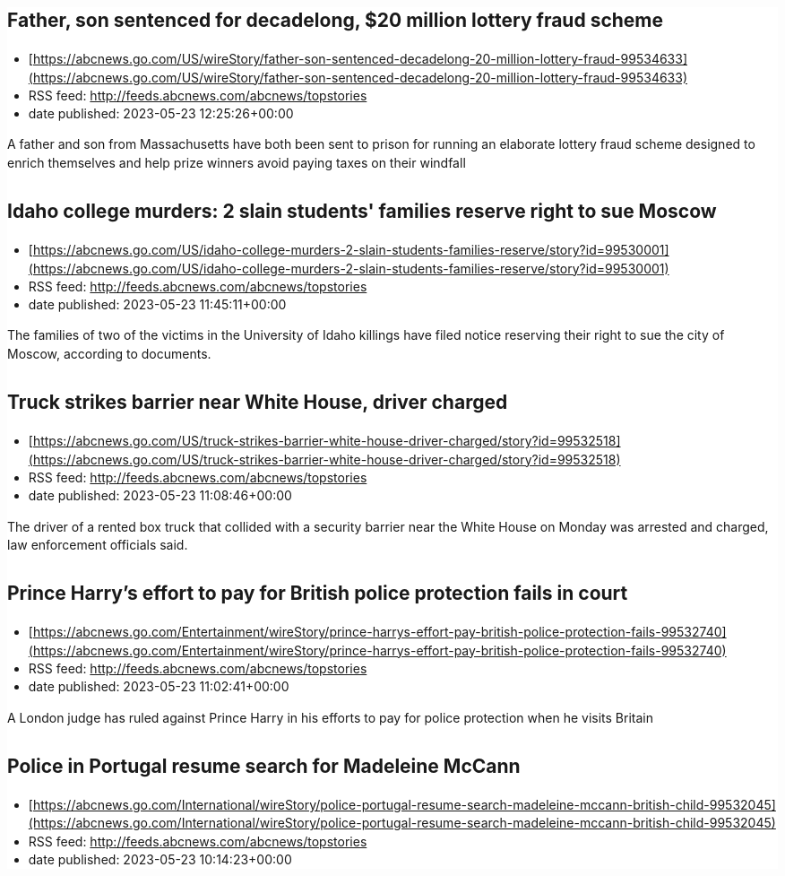 ## Father, son sentenced for decadelong, $20 million lottery fraud scheme
 - [https://abcnews.go.com/US/wireStory/father-son-sentenced-decadelong-20-million-lottery-fraud-99534633](https://abcnews.go.com/US/wireStory/father-son-sentenced-decadelong-20-million-lottery-fraud-99534633)
 - RSS feed: http://feeds.abcnews.com/abcnews/topstories
 - date published: 2023-05-23 12:25:26+00:00

A father and son from Massachusetts have both been sent to prison for running an elaborate lottery fraud scheme designed to enrich themselves and help prize winners avoid paying taxes on their windfall

## Idaho college murders: 2 slain students' families reserve right to sue Moscow
 - [https://abcnews.go.com/US/idaho-college-murders-2-slain-students-families-reserve/story?id=99530001](https://abcnews.go.com/US/idaho-college-murders-2-slain-students-families-reserve/story?id=99530001)
 - RSS feed: http://feeds.abcnews.com/abcnews/topstories
 - date published: 2023-05-23 11:45:11+00:00

The families of two of the victims in the University of Idaho killings have filed notice reserving their right to sue the city of Moscow, according to documents.

## Truck strikes barrier near White House, driver charged
 - [https://abcnews.go.com/US/truck-strikes-barrier-white-house-driver-charged/story?id=99532518](https://abcnews.go.com/US/truck-strikes-barrier-white-house-driver-charged/story?id=99532518)
 - RSS feed: http://feeds.abcnews.com/abcnews/topstories
 - date published: 2023-05-23 11:08:46+00:00

The driver of a rented box truck that collided with a security barrier near the White House on Monday was arrested and charged, law enforcement officials said.

## Prince Harry’s effort to pay for British police protection fails in court
 - [https://abcnews.go.com/Entertainment/wireStory/prince-harrys-effort-pay-british-police-protection-fails-99532740](https://abcnews.go.com/Entertainment/wireStory/prince-harrys-effort-pay-british-police-protection-fails-99532740)
 - RSS feed: http://feeds.abcnews.com/abcnews/topstories
 - date published: 2023-05-23 11:02:41+00:00

A London judge has ruled against Prince Harry in his efforts to pay for police protection when he visits Britain

## Police in Portugal resume search for Madeleine McCann
 - [https://abcnews.go.com/International/wireStory/police-portugal-resume-search-madeleine-mccann-british-child-99532045](https://abcnews.go.com/International/wireStory/police-portugal-resume-search-madeleine-mccann-british-child-99532045)
 - RSS feed: http://feeds.abcnews.com/abcnews/topstories
 - date published: 2023-05-23 10:14:23+00:00
